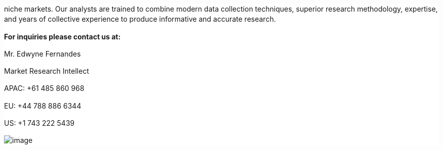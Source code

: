 niche markets. Our analysts are trained to combine modern data collection techniques, superior research methodology, expertise, and years of collective experience to produce informative and accurate research.</span></p><p><strong>For inquiries please contact us at:</strong></p><p>Mr. Edwyne Fernandes</p><p>Market Research Intellect</p><p>APAC: +61 485 860 968</p><p>EU: +44 788 886 6344</p><p>US: +1 743 222 5439</p>
![image](https://github.com/user-attachments/assets/8355f239-1f0a-44fa-a4f5-b90b62af0dd8)
